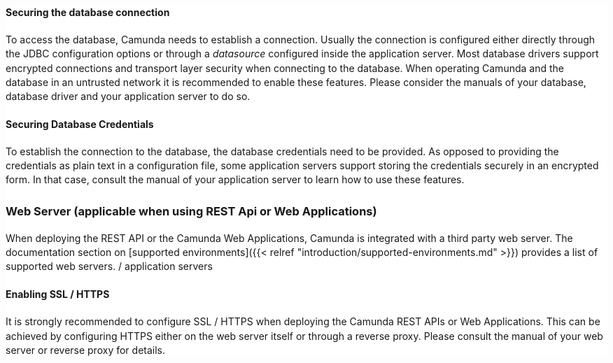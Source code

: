 #### Securing the database connection

To access the database, Camunda needs to establish a connection. Usually the connection is configured either directly through the JDBC configuration options or through a _datasource_ configured inside the application server. Most database drivers support encrypted connections and transport layer security when connecting to the database. When operating Camunda and the database in an untrusted network it is recommended to enable these features. Please consider the manuals of your database, database driver and your application server to do so.

#### Securing Database Credentials

To establish the connection to the database, the database credentials need to be provided. As opposed to providing the credentials as plain text in a configuration file, some application servers support storing the credentials securely in an encrypted form. In that case, consult the manual of your application server to learn how to use these features.

### Web Server (applicable when using REST Api or Web Applications)

When deploying the REST API or the Camunda Web Applications, Camunda is integrated with a third party web server. The documentation section on [supported environments]({{< relref "introduction/supported-environments.md" >}}) provides a list of supported web servers. / application servers

#### Enabling SSL / HTTPS

It is strongly recommended to configure SSL / HTTPS when deploying the Camunda REST APIs or Web Applications. This can be achieved by configuring HTTPS either on the web server itself or through a reverse proxy. Please consult the manual of your web server or reverse proxy for details.



